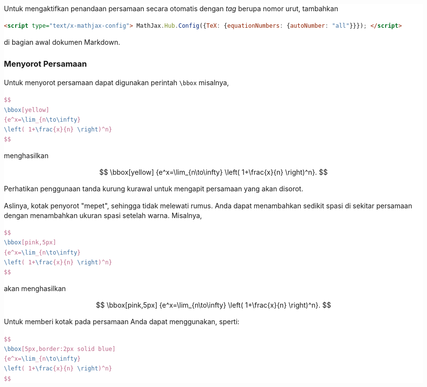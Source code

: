Untuk mengaktifkan penandaan persamaan secara otomatis dengan *tag* berupa nomor urut, tambahkan

```html
<script type="text/x-mathjax-config"> MathJax.Hub.Config({TeX: {equationNumbers: {autoNumber: "all"}}}); </script>
```

di bagian awal dokumen Markdown.

### Menyorot Persamaan

Untuk menyorot persamaan dapat digunakan perintah `\bbox` misalnya,

```latex
$$
\bbox[yellow]
{e^x=\lim_{n\to\infty}
\left( 1+\frac{x}{n} \right)^n}
$$
```

menghasilkan

$$
\bbox[yellow]
{e^x=\lim_{n\to\infty}
\left( 1+\frac{x}{n} \right)^n}.
$$

Perhatikan penggunaan tanda kurung kurawal untuk mengapit persamaan yang akan disorot.

Aslinya, kotak penyorot "mepet", sehingga tidak melewati rumus. Anda dapat menambahkan sedikit spasi di sekitar persamaan dengan menambahkan ukuran spasi setelah warna. Misalnya,

```latex
$$ 
\bbox[pink,5px]
{e^x=\lim_{n\to\infty}
\left( 1+\frac{x}{n} \right)^n}
$$
```

akan menghasilkan

$$
\bbox[pink,5px]
{e^x=\lim_{n\to\infty}
\left( 1+\frac{x}{n} \right)^n}.
$$

Untuk memberi kotak pada persamaan Anda dapat menggunakan, sperti: 

```latex
$$ 
\bbox[5px,border:2px solid blue]
{e^x=\lim_{n\to\infty}
\left( 1+\frac{x}{n} \right)^n}
$$
```
